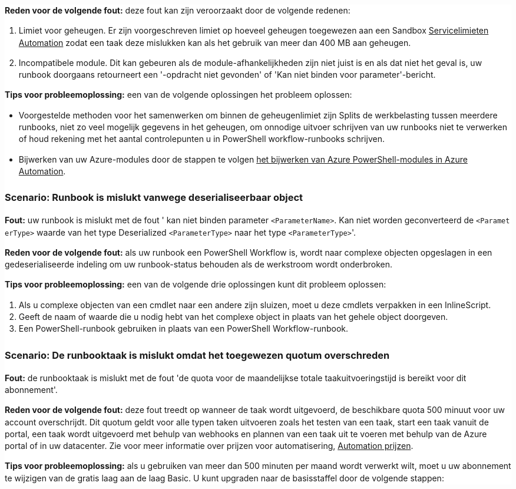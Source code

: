 **Reden voor de volgende fout:** deze fout kan zijn veroorzaakt door de volgende redenen:  

1. Limiet voor geheugen. Er zijn voorgeschreven limiet op hoeveel geheugen toegewezen aan een Sandbox [Servicelimieten Automation](../azure-subscription-service-limits.md#automation-limits) zodat een taak deze mislukken kan als het gebruik van meer dan 400 MB aan geheugen. 

2. Incompatibele module. Dit kan gebeuren als de module-afhankelijkheden zijn niet juist is en als dat niet het geval is, uw runbook doorgaans retourneert een '-opdracht niet gevonden' of 'Kan niet binden voor parameter'-bericht. 

**Tips voor probleemoplossing:** een van de volgende oplossingen het probleem oplossen:

* Voorgestelde methoden voor het samenwerken om binnen de geheugenlimiet zijn Splits de werkbelasting tussen meerdere runbooks, niet zo veel mogelijk gegevens in het geheugen, om onnodige uitvoer schrijven van uw runbooks niet te verwerken of houd rekening met het aantal controlepunten u in PowerShell workflow-runbooks schrijven.  

* Bijwerken van uw Azure-modules door de stappen te volgen [het bijwerken van Azure PowerShell-modules in Azure Automation](automation-update-azure-modules.md).  


### <a name="scenario-runbook-fails-because-of-deserialized-object"></a>Scenario: Runbook is mislukt vanwege deserialiseerbaar object
**Fout:** uw runbook is mislukt met de fout ' kan niet binden parameter ``<ParameterName>``. Kan niet worden geconverteerd de ``<ParameterType>`` waarde van het type Deserialized ``<ParameterType>`` naar het type ``<ParameterType>``'.

**Reden voor de volgende fout:** als uw runbook een PowerShell Workflow is, wordt naar complexe objecten opgeslagen in een gedeserialiseerde indeling om uw runbook-status behouden als de werkstroom wordt onderbroken.

**Tips voor probleemoplossing:** een van de volgende drie oplossingen kunt dit probleem oplossen:

1. Als u complexe objecten van een cmdlet naar een andere zijn sluizen, moet u deze cmdlets verpakken in een InlineScript.
2. Geeft de naam of waarde die u nodig hebt van het complexe object in plaats van het gehele object doorgeven.
3. Een PowerShell-runbook gebruiken in plaats van een PowerShell Workflow-runbook.

### <a name="scenario-runbook-job-failed-because-the-allocated-quota-exceeded"></a>Scenario: De runbooktaak is mislukt omdat het toegewezen quotum overschreden
**Fout:** de runbooktaak is mislukt met de fout 'de quota voor de maandelijkse totale taakuitvoeringstijd is bereikt voor dit abonnement'.

**Reden voor de volgende fout:** deze fout treedt op wanneer de taak wordt uitgevoerd, de beschikbare quota 500 minuut voor uw account overschrijdt. Dit quotum geldt voor alle typen taken uitvoeren zoals het testen van een taak, start een taak vanuit de portal, een taak wordt uitgevoerd met behulp van webhooks en plannen van een taak uit te voeren met behulp van de Azure portal of in uw datacenter. Zie voor meer informatie over prijzen voor automatisering, [Automation prijzen](https://azure.microsoft.com/pricing/details/automation/).

**Tips voor probleemoplossing:** als u gebruiken van meer dan 500 minuten per maand wordt verwerkt wilt, moet u uw abonnement te wijzigen van de gratis laag aan de laag Basic. U kunt upgraden naar de basisstaffel door de volgende stappen:  
